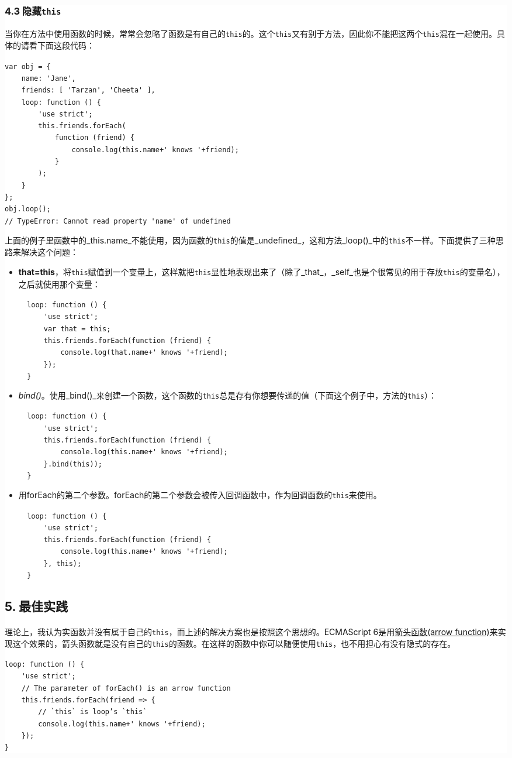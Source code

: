 ### 4.3 隐藏`this`  

当你在方法中使用函数的时候，常常会忽略了函数是有自己的`this`的。这个`this`又有别于方法，因此你不能把这两个`this`混在一起使用。具体的请看下面这段代码：

    var obj = {
        name: 'Jane',
        friends: [ 'Tarzan', 'Cheeta' ],
        loop: function () {
            'use strict';
            this.friends.forEach(
                function (friend) {
                    console.log(this.name+' knows '+friend);
                }
            );
        }
    };
    obj.loop();
    // TypeError: Cannot read property 'name' of undefined

上面的例子里函数中的_this.name_不能使用，因为函数的`this`的值是_undefined_，这和方法_loop()_中的`this`不一样。下面提供了三种思路来解决这个问题：

* **that=this**，将`this`赋值到一个变量上，这样就把`this`显性地表现出来了（除了_that_，_self_也是个很常见的用于存放`this`的变量名），之后就使用那个变量： 

        loop: function () {
            'use strict';
            var that = this;
            this.friends.forEach(function (friend) {
                console.log(that.name+' knows '+friend);
            });
        }

* _bind()_。使用_bind()_来创建一个函数，这个函数的`this`总是存有你想要传递的值（下面这个例子中，方法的`this`）： 

        loop: function () {
            'use strict';
            this.friends.forEach(function (friend) {
                console.log(this.name+' knows '+friend);
            }.bind(this));
        }

* 用forEach的第二个参数。forEach的第二个参数会被传入回调函数中，作为回调函数的`this`来使用。 

        loop: function () {
            'use strict';
            this.friends.forEach(function (friend) {
                console.log(this.name+' knows '+friend);
            }, this);
        }

## 5. 最佳实践

理论上，我认为实函数并没有属于自己的`this`，而上述的解决方案也是按照这个思想的。ECMAScript 6是用[箭头函数(arrow function)](http://www.2ality.com/2012/04/arrow-functions.html)来实现这个效果的，箭头函数就是没有自己的`this`的函数。在这样的函数中你可以随便使用`this`，也不用担心有没有隐式的存在。

    loop: function () {
        'use strict';
        // The parameter of forEach() is an arrow function
        this.friends.forEach(friend => {
            // `this` is loop’s `this`
            console.log(this.name+' knows '+friend);
        });
    }
